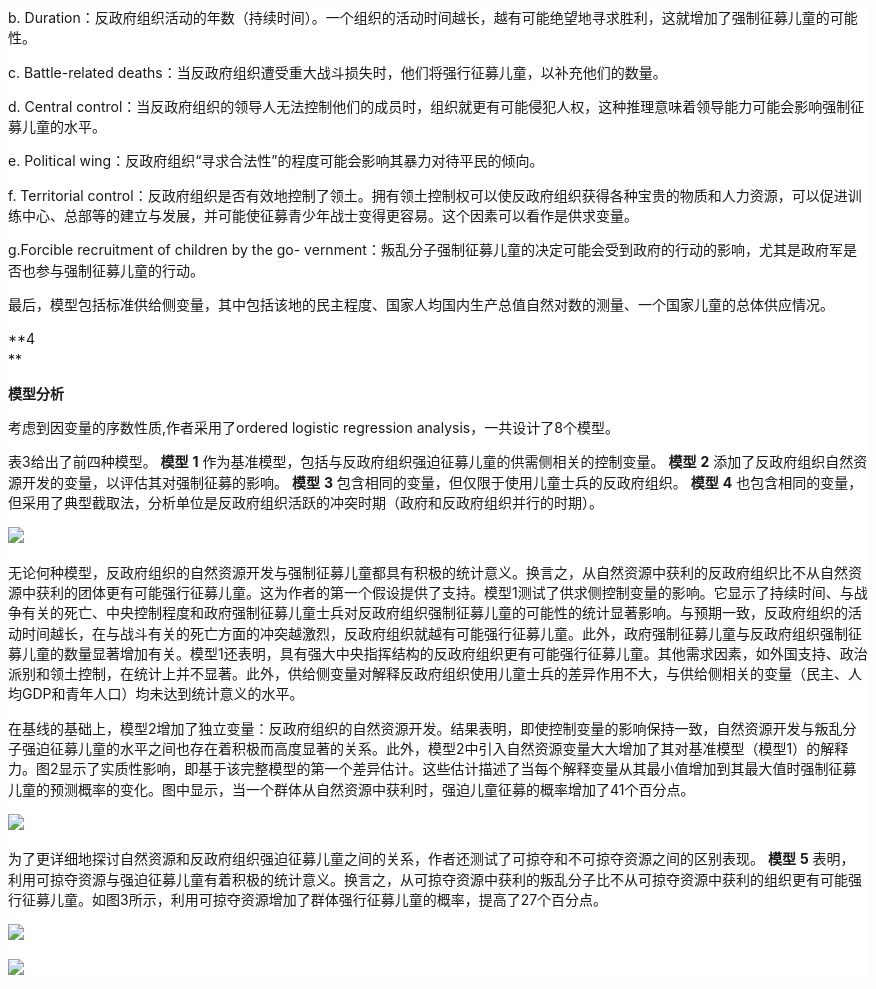 b. Duration：反政府组织活动的年数（持续时间）。一个组织的活动时间越长，越有可能绝望地寻求胜利，这就增加了强制征募儿童的可能性。

c. Battle-related deaths：当反政府组织遭受重大战斗损失时，他们将强行征募儿童，以补充他们的数量。

d. Central control：当反政府组织的领导人无法控制他们的成员时，组织就更有可能侵犯人权，这种推理意味着领导能力可能会影响强制征募儿童的水平。

e. Political wing：反政府组织“寻求合法性”的程度可能会影响其暴力对待平民的倾向。

f. Territorial
control：反政府组织是否有效地控制了领土。拥有领土控制权可以使反政府组织获得各种宝贵的物质和人力资源，可以促进训练中心、总部等的建立与发展，并可能使征募青少年战士变得更容易。这个因素可以看作是供求变量。

g.Forcible recruitment of children by the go-
vernment：叛乱分子强制征募儿童的决定可能会受到政府的行动的影响，尤其是政府军是否也参与强制征募儿童的行动。

最后，模型包括标准供给侧变量，其中包括该地的民主程度、国家人均国内生产总值自然对数的测量、一个国家儿童的总体供应情况。

  

 **4  
**

  

  

  

  

 **模型分析**

  

  

考虑到因变量的序数性质,作者采用了ordered logistic regression analysis，一共设计了8个模型。

表3给出了前四种模型。 **模型** **1** 作为基准模型，包括与反政府组织强迫征募儿童的供需侧相关的控制变量。 **模型** **2**
添加了反政府组织自然资源开发的变量，以评估其对强制征募的影响。 **模型** **3** 包含相同的变量，但仅限于使用儿童士兵的反政府组织。 **模型**
**4** 也包含相同的变量，但采用了典型截取法，分析单位是反政府组织活跃的冲突时期（政府和反政府组织并行的时期）。

![](/images/3036/8.png)

无论何种模型，反政府组织的自然资源开发与强制征募儿童都具有积极的统计意义。换言之，从自然资源中获利的反政府组织比不从自然资源中获利的团体更有可能强行征募儿童。这为作者的第一个假设提供了支持。模型1测试了供求侧控制变量的影响。它显示了持续时间、与战争有关的死亡、中央控制程度和政府强制征募儿童士兵对反政府组织强制征募儿童的可能性的统计显著影响。与预期一致，反政府组织的活动时间越长，在与战斗有关的死亡方面的冲突越激烈，反政府组织就越有可能强行征募儿童。此外，政府强制征募儿童与反政府组织强制征募儿童的数量显著增加有关。模型1还表明，具有强大中央指挥结构的反政府组织更有可能强行征募儿童。其他需求因素，如外国支持、政治派别和领土控制，在统计上并不显著。此外，供给侧变量对解释反政府组织使用儿童士兵的差异作用不大，与供给侧相关的变量（民主、人均GDP和青年人口）均未达到统计意义的水平。

在基线的基础上，模型2增加了独立变量：反政府组织的自然资源开发。结果表明，即使控制变量的影响保持一致，自然资源开发与叛乱分子强迫征募儿童的水平之间也存在着积极而高度显著的关系。此外，模型2中引入自然资源变量大大增加了其对基准模型（模型1）的解释力。图2显示了实质性影响，即基于该完整模型的第一个差异估计。这些估计描述了当每个解释变量从其最小值增加到其最大值时强制征募儿童的预测概率的变化。图中显示，当一个群体从自然资源中获利时，强迫儿童征募的概率增加了41个百分点。

![](/images/3036/9.png)

为了更详细地探讨自然资源和反政府组织强迫征募儿童之间的关系，作者还测试了可掠夺和不可掠夺资源之间的区别表现。 **模型** **5**
表明，利用可掠夺资源与强迫征募儿童有着积极的统计意义。换言之，从可掠夺资源中获利的叛乱分子比不从可掠夺资源中获利的组织更有可能强行征募儿童。如图3所示，利用可掠夺资源增加了群体强行征募儿童的概率，提高了27个百分点。

![](/images/3036/10.png)

![](/images/3036/11.png)
